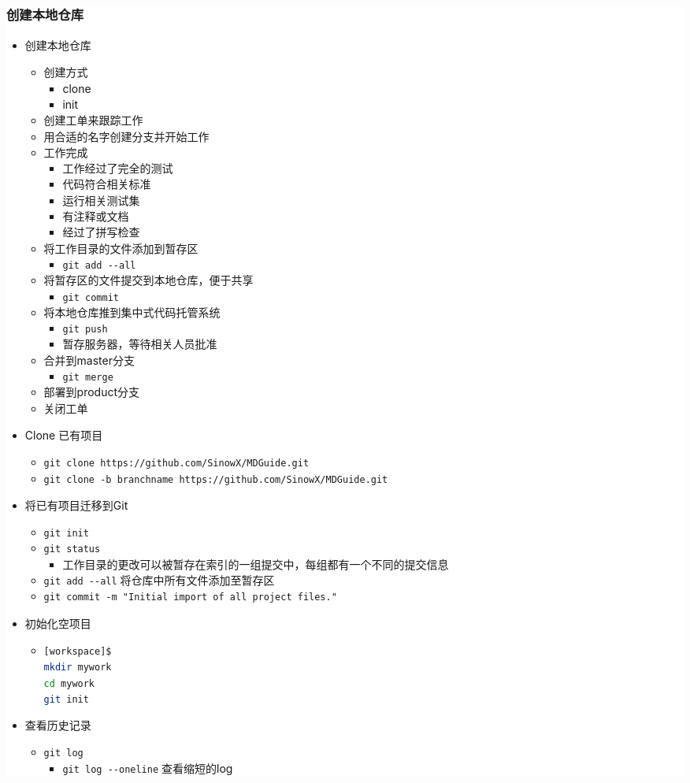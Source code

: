 ### 创建本地仓库

- 创建本地仓库

  - 创建方式
    - clone
    - init
  - 创建工单来跟踪工作
  - 用合适的名字创建分支并开始工作
  - 工作完成
    - 工作经过了完全的测试
    - 代码符合相关标准
    - 运行相关测试集
    - 有注释或文档
    - 经过了拼写检查
  - 将工作目录的文件添加到暂存区
    - `git add --all`
  - 将暂存区的文件提交到本地仓库，便于共享
    - `git commit`
  - 将本地仓库推到集中式代码托管系统
    - `git push`
    - 暂存服务器，等待相关人员批准
  - 合并到master分支
    - `git merge`
  - 部署到product分支
  - 关闭工单

- Clone 已有项目

  - `git clone https://github.com/SinowX/MDGuide.git`
  - `git clone -b branchname https://github.com/SinowX/MDGuide.git `

- 将已有项目迁移到Git

  - `git init`
  - `git status`
    - 工作目录的更改可以被暂存在索引的一组提交中，每组都有一个不同的提交信息
  - `git add --all` 将仓库中所有文件添加至暂存区
  - `git commit -m "Initial import of all project files."`

- 初始化空项目

  - ```bash
    [workspace]$
    mkdir mywork
    cd mywork
    git init
    ```

- 查看历史记录

  - `git log`
    - `git log --oneline` 查看缩短的log


